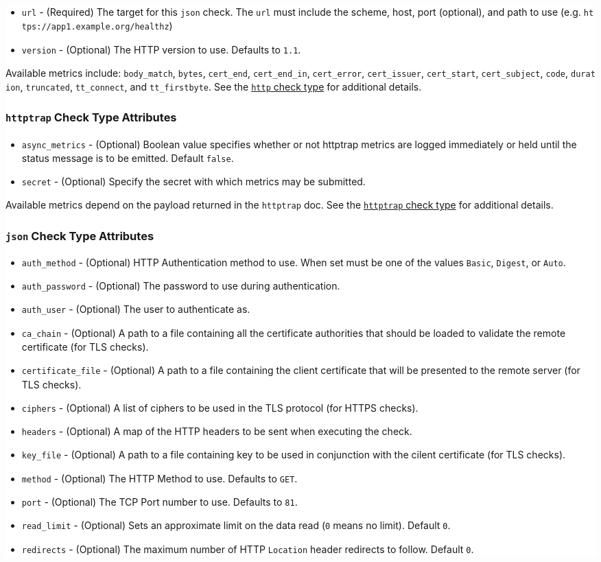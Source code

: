 * `url` - (Required) The target for this `json` check.  The `url` must include
  the scheme, host, port (optional), and path to use
  (e.g. `https://app1.example.org/healthz`)

* `version` - (Optional) The HTTP version to use.  Defaults to `1.1`.

Available metrics include: `body_match`, `bytes`, `cert_end`, `cert_end_in`,
`cert_error`, `cert_issuer`, `cert_start`, `cert_subject`, `code`, `duration`,
`truncated`, `tt_connect`, and `tt_firstbyte`.  See the
[`http` check type](https://login.circonus.com/resources/api/calls/check_bundle) for
additional details.

### `httptrap` Check Type Attributes

* `async_metrics` - (Optional) Boolean value specifies whether or not httptrap
  metrics are logged immediately or held until the status message is to be
  emitted.  Default `false`.

* `secret` - (Optional) Specify the secret with which metrics may be
  submitted.

Available metrics depend on the payload returned in the `httptrap` doc.  See
the [`httptrap` check type](https://login.circonus.com/resources/api/calls/check_bundle)
for additional details.

### `json` Check Type Attributes

* `auth_method` - (Optional) HTTP Authentication method to use.  When set must
  be one of the values `Basic`, `Digest`, or `Auto`.

* `auth_password` - (Optional) The password to use during authentication.

* `auth_user` - (Optional) The user to authenticate as.

* `ca_chain` - (Optional) A path to a file containing all the certificate
  authorities that should be loaded to validate the remote certificate (for TLS
  checks).

* `certificate_file` - (Optional) A path to a file containing the client
  certificate that will be presented to the remote server (for TLS checks).

* `ciphers` - (Optional) A list of ciphers to be used in the TLS protocol (for
  HTTPS checks).

* `headers` - (Optional) A map of the HTTP headers to be sent when executing the
  check.

* `key_file` - (Optional) A path to a file containing key to be used in
  conjunction with the cilent certificate (for TLS checks).

* `method` - (Optional) The HTTP Method to use.  Defaults to `GET`.

* `port` - (Optional) The TCP Port number to use.  Defaults to `81`.

* `read_limit` - (Optional) Sets an approximate limit on the data read (`0`
  means no limit). Default `0`.

* `redirects` - (Optional) The maximum number of HTTP `Location` header
  redirects to follow. Default `0`.
